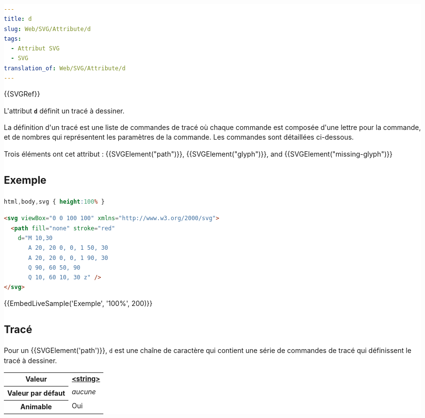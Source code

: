 ```yaml
---
title: d
slug: Web/SVG/Attribute/d
tags:
  - Attribut SVG
  - SVG
translation_of: Web/SVG/Attribute/d
---
```

{{SVGRef}}

L'attribut **`d`** définit un tracé à dessiner.

La définition d'un tracé est une liste de commandes de tracé où chaque commande est composée d'une lettre pour la commande, et de nombres qui représentent les paramètres de la commande. Les commandes sont détaillées ci-dessous.

Trois éléments ont cet attribut : {{SVGElement("path")}}, {{SVGElement("glyph")}}, and {{SVGElement("missing-glyph")}}

## Exemple

```css hidden
html,body,svg { height:100% }
```

```html
<svg viewBox="0 0 100 100" xmlns="http://www.w3.org/2000/svg">
  <path fill="none" stroke="red"
    d="M 10,30
       A 20, 20 0, 0, 1 50, 30
       A 20, 20 0, 0, 1 90, 30
       Q 90, 60 50, 90
       Q 10, 60 10, 30 z" />
</svg>
```

{{EmbedLiveSample('Exemple', '100%', 200)}}

## Tracé

Pour un {{SVGElement('path')}}, `d` est une chaîne de caractère qui contient une série de commandes de tracé qui définissent le tracé à dessiner.

<table class="standard-table">
  <tbody>
    <tr>
      <th scope="row">Valeur</th>
      <td>
        <strong
          ><a href="/docs/Web/SVG/Content_type#String">&#x3C;string></a></strong
        >
      </td>
    </tr>
    <tr>
      <th scope="row">Valeur par défaut</th>
      <td><em>aucune</em></td>
    </tr>
    <tr>
      <th scope="row">Animable</th>
      <td>Oui</td>
    </tr>
  </tbody>
</table>
